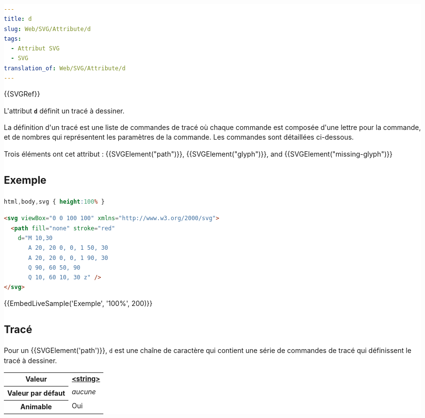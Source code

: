 ```yaml
---
title: d
slug: Web/SVG/Attribute/d
tags:
  - Attribut SVG
  - SVG
translation_of: Web/SVG/Attribute/d
---
```

{{SVGRef}}

L'attribut **`d`** définit un tracé à dessiner.

La définition d'un tracé est une liste de commandes de tracé où chaque commande est composée d'une lettre pour la commande, et de nombres qui représentent les paramètres de la commande. Les commandes sont détaillées ci-dessous.

Trois éléments ont cet attribut : {{SVGElement("path")}}, {{SVGElement("glyph")}}, and {{SVGElement("missing-glyph")}}

## Exemple

```css hidden
html,body,svg { height:100% }
```

```html
<svg viewBox="0 0 100 100" xmlns="http://www.w3.org/2000/svg">
  <path fill="none" stroke="red"
    d="M 10,30
       A 20, 20 0, 0, 1 50, 30
       A 20, 20 0, 0, 1 90, 30
       Q 90, 60 50, 90
       Q 10, 60 10, 30 z" />
</svg>
```

{{EmbedLiveSample('Exemple', '100%', 200)}}

## Tracé

Pour un {{SVGElement('path')}}, `d` est une chaîne de caractère qui contient une série de commandes de tracé qui définissent le tracé à dessiner.

<table class="standard-table">
  <tbody>
    <tr>
      <th scope="row">Valeur</th>
      <td>
        <strong
          ><a href="/docs/Web/SVG/Content_type#String">&#x3C;string></a></strong
        >
      </td>
    </tr>
    <tr>
      <th scope="row">Valeur par défaut</th>
      <td><em>aucune</em></td>
    </tr>
    <tr>
      <th scope="row">Animable</th>
      <td>Oui</td>
    </tr>
  </tbody>
</table>
